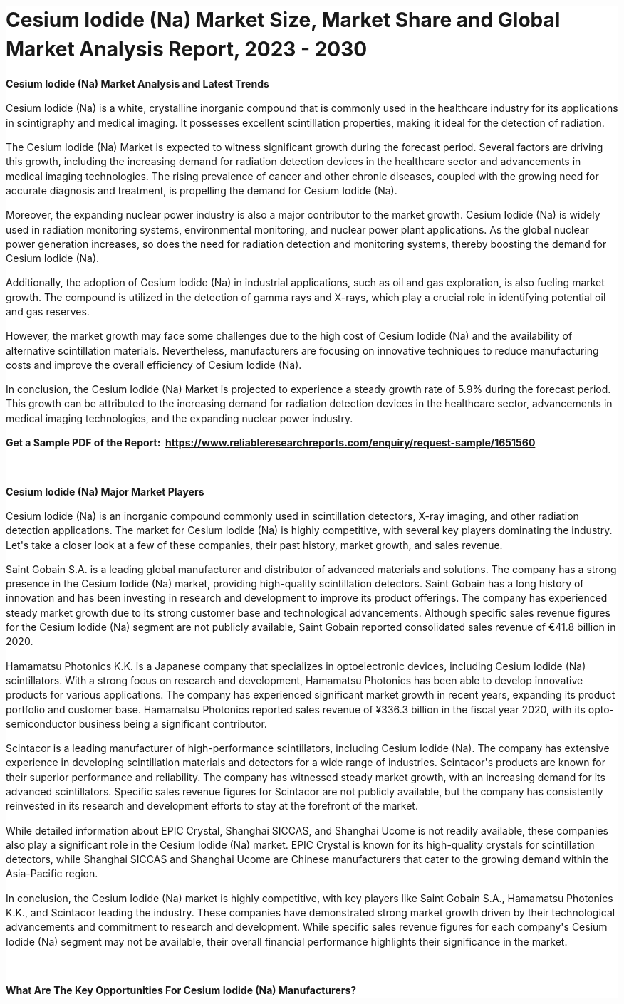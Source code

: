 <p><h1>Cesium Iodide (Na) Market Size, Market Share and Global Market Analysis Report, 2023 - 2030</h1></p><p><strong>Cesium Iodide (Na) Market Analysis and Latest Trends</strong></p>
<p><p>Cesium Iodide (Na) is a white, crystalline inorganic compound that is commonly used in the healthcare industry for its applications in scintigraphy and medical imaging. It possesses excellent scintillation properties, making it ideal for the detection of radiation.</p><p>The Cesium Iodide (Na) Market is expected to witness significant growth during the forecast period. Several factors are driving this growth, including the increasing demand for radiation detection devices in the healthcare sector and advancements in medical imaging technologies. The rising prevalence of cancer and other chronic diseases, coupled with the growing need for accurate diagnosis and treatment, is propelling the demand for Cesium Iodide (Na).</p><p>Moreover, the expanding nuclear power industry is also a major contributor to the market growth. Cesium Iodide (Na) is widely used in radiation monitoring systems, environmental monitoring, and nuclear power plant applications. As the global nuclear power generation increases, so does the need for radiation detection and monitoring systems, thereby boosting the demand for Cesium Iodide (Na).</p><p>Additionally, the adoption of Cesium Iodide (Na) in industrial applications, such as oil and gas exploration, is also fueling market growth. The compound is utilized in the detection of gamma rays and X-rays, which play a crucial role in identifying potential oil and gas reserves.</p><p>However, the market growth may face some challenges due to the high cost of Cesium Iodide (Na) and the availability of alternative scintillation materials. Nevertheless, manufacturers are focusing on innovative techniques to reduce manufacturing costs and improve the overall efficiency of Cesium Iodide (Na).</p><p>In conclusion, the Cesium Iodide (Na) Market is projected to experience a steady growth rate of 5.9% during the forecast period. This growth can be attributed to the increasing demand for radiation detection devices in the healthcare sector, advancements in medical imaging technologies, and the expanding nuclear power industry.</p></p>
<p><strong>Get a Sample PDF of the Report:&nbsp; <a href="https://www.reliableresearchreports.com/enquiry/request-sample/1651560">https://www.reliableresearchreports.com/enquiry/request-sample/1651560</a></strong></p>
<p>&nbsp;</p>
<p><strong>Cesium Iodide (Na) Major Market Players</strong></p>
<p><p>Cesium Iodide (Na) is an inorganic compound commonly used in scintillation detectors, X-ray imaging, and other radiation detection applications. The market for Cesium Iodide (Na) is highly competitive, with several key players dominating the industry. Let's take a closer look at a few of these companies, their past history, market growth, and sales revenue.</p><p>Saint Gobain S.A. is a leading global manufacturer and distributor of advanced materials and solutions. The company has a strong presence in the Cesium Iodide (Na) market, providing high-quality scintillation detectors. Saint Gobain has a long history of innovation and has been investing in research and development to improve its product offerings. The company has experienced steady market growth due to its strong customer base and technological advancements. Although specific sales revenue figures for the Cesium Iodide (Na) segment are not publicly available, Saint Gobain reported consolidated sales revenue of €41.8 billion in 2020.</p><p>Hamamatsu Photonics K.K. is a Japanese company that specializes in optoelectronic devices, including Cesium Iodide (Na) scintillators. With a strong focus on research and development, Hamamatsu Photonics has been able to develop innovative products for various applications. The company has experienced significant market growth in recent years, expanding its product portfolio and customer base. Hamamatsu Photonics reported sales revenue of ¥336.3 billion in the fiscal year 2020, with its opto-semiconductor business being a significant contributor.</p><p>Scintacor is a leading manufacturer of high-performance scintillators, including Cesium Iodide (Na). The company has extensive experience in developing scintillation materials and detectors for a wide range of industries. Scintacor's products are known for their superior performance and reliability. The company has witnessed steady market growth, with an increasing demand for its advanced scintillators. Specific sales revenue figures for Scintacor are not publicly available, but the company has consistently reinvested in its research and development efforts to stay at the forefront of the market.</p><p>While detailed information about EPIC Crystal, Shanghai SICCAS, and Shanghai Ucome is not readily available, these companies also play a significant role in the Cesium Iodide (Na) market. EPIC Crystal is known for its high-quality crystals for scintillation detectors, while Shanghai SICCAS and Shanghai Ucome are Chinese manufacturers that cater to the growing demand within the Asia-Pacific region.</p><p>In conclusion, the Cesium Iodide (Na) market is highly competitive, with key players like Saint Gobain S.A., Hamamatsu Photonics K.K., and Scintacor leading the industry. These companies have demonstrated strong market growth driven by their technological advancements and commitment to research and development. While specific sales revenue figures for each company's Cesium Iodide (Na) segment may not be available, their overall financial performance highlights their significance in the market.</p></p>
<p>&nbsp;</p>
<p><strong>What Are The Key Opportunities For Cesium Iodide (Na) Manufacturers?</strong></p>